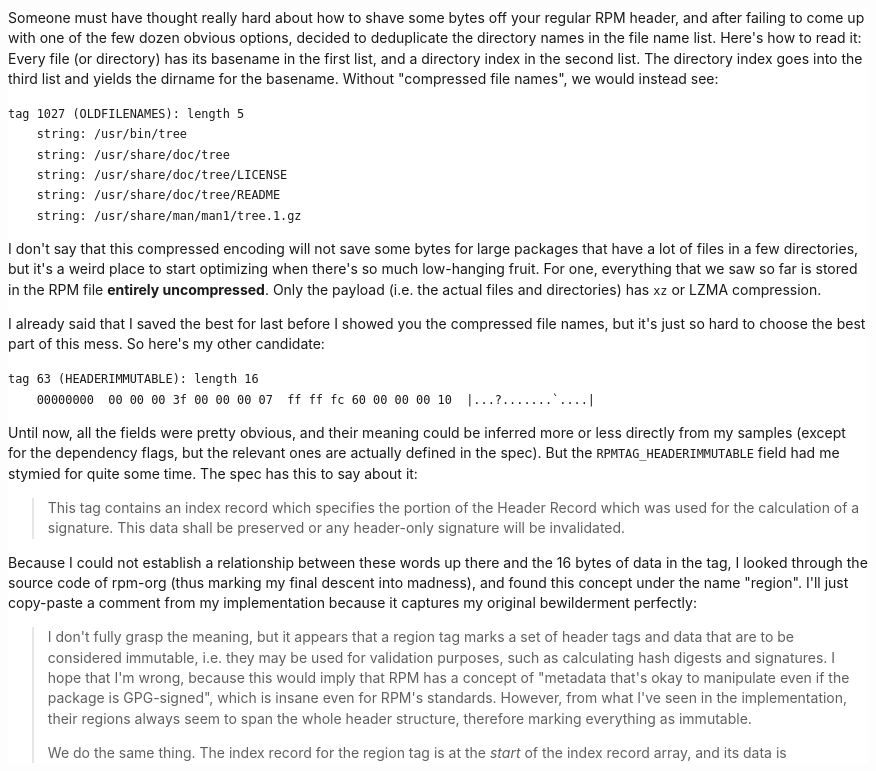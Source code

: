 Someone must have thought really hard about how to shave some bytes off your regular RPM header, and after failing to
come up with one of the few dozen obvious options, decided to deduplicate the directory names in the file name list.
Here's how to read it: Every file (or directory) has its basename in the first list, and a directory index in the second
list. The directory index goes into the third list and yields the dirname for the basename. Without "compressed file
names", we would instead see:

```
tag 1027 (OLDFILENAMES): length 5
    string: /usr/bin/tree
    string: /usr/share/doc/tree
    string: /usr/share/doc/tree/LICENSE
    string: /usr/share/doc/tree/README
    string: /usr/share/man/man1/tree.1.gz
```

I don't say that this compressed encoding will not save some bytes for large packages that have a lot of files in a few
directories, but it's a weird place to start optimizing when there's so much low-hanging fruit. For one, everything that
we saw so far is stored in the RPM file **entirely uncompressed**. Only the payload (i.e. the actual files and
directories) has `xz` or LZMA compression.

I already said that I saved the best for last before I showed you the compressed file names, but it's just so hard to
choose the best part of this mess. So here's my other candidate:

```
tag 63 (HEADERIMMUTABLE): length 16
    00000000  00 00 00 3f 00 00 00 07  ff ff fc 60 00 00 00 10  |...?.......`....|
```

Until now, all the fields were pretty obvious, and their meaning could be inferred more or less directly from my
samples (except for the dependency flags, but the relevant ones are actually defined in the spec). But the
`RPMTAG_HEADERIMMUTABLE` field had me stymied for quite some time. The spec has this to say about it:

> This tag contains an index record which specifies the portion of the Header Record which was used for the calculation of
> a signature. This data shall be preserved or any header-only signature will be invalidated.

Because I could not establish a relationship between these words up there and the 16 bytes of data in the tag, I looked
through the source code of rpm-org (thus marking my final descent into madness), and found this concept under the name
"region".  I'll just copy-paste a comment from my implementation because it captures my original bewilderment perfectly:

> I don't fully grasp the meaning, but it appears that a region tag marks a set of header tags and data that are to be
> considered immutable, i.e.  they may be used for validation purposes, such as calculating hash digests and signatures.
> I hope that I'm wrong, because this would imply that RPM has a concept of "metadata that's okay to manipulate even if
> the package is GPG-signed", which is insane even for RPM's standards.  However, from what I've seen in the
> implementation, their regions always seem to span the whole header structure, therefore marking everything as
> immutable.
>
> We do the same thing. The index record for the region tag is at the *start* of the index record array, and its data is